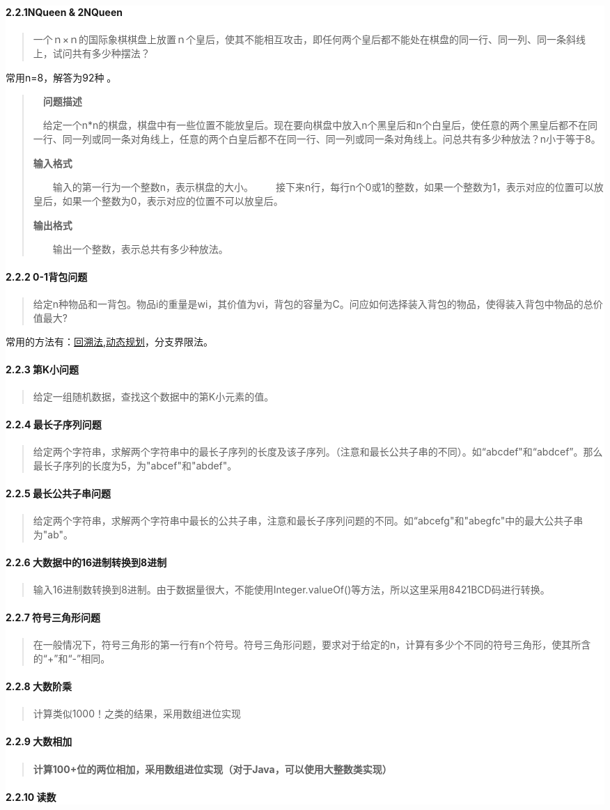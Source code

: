 #### 2.2.1NQueen & 2NQueen

> 一个ｎ×ｎ的国际象棋棋盘上放置ｎ个皇后，使其不能相互攻击，即任何两个皇后都不能处在棋盘的同一行、同一列、同一条斜线上，试问共有多少种摆法？

常用n=8，解答为92种 。

> 　**问题描述**
>
> 　给定一个n*n的棋盘，棋盘中有一些位置不能放皇后。现在要向棋盘中放入n个黑皇后和n个白皇后，使任意的两个黑皇后都不在同一行、同一列或同一条对角线上，任意的两个白皇后都不在同一行、同一列或同一条对角线上。问总共有多少种放法？n小于等于8。
>
> **输入格式**
>
> 　　输入的第一行为一个整数n，表示棋盘的大小。
> 　　接下来n行，每行n个0或1的整数，如果一个整数为1，表示对应的位置可以放皇后，如果一个整数为0，表示对应的位置不可以放皇后。
>
> **输出格式**
>
> 　　输出一个整数，表示总共有多少种放法。

#### 2.2.2 0-1背包问题

> 给定n种物品和一背包。物品i的重量是wi，其价值为vi，背包的容量为C。问应如何选择装入背包的物品，使得装入背包中物品的总价值最大?

常用的方法有：[回溯法](https://github.com/zzbb1199/Algorithms/blob/master/problems/KnapsackB.java),[动态规划](https://github.com/zzbb1199/Algorithms/blob/master/problems/KnapsackD.java)，分支界限法。

#### 2.2.3 第K小问题

> 给定一组随机数据，查找这个数据中的第K小元素的值。

#### 2.2.4 最长子序列问题

> 给定两个字符串，求解两个字符串中的最长子序列的长度及该子序列。（注意和最长公共子串的不同）。如“abcdef"和“abdcef”。那么最长子序列的长度为5，为"abcef"和"abdef"。

#### 2.2.5 最长公共子串问题

> 给定两个字符串，求解两个字符串中最长的公共子串，注意和最长子序列问题的不同。如“abcefg"和"abegfc"中的最大公共子串为"ab"。

#### 2.2.6 大数据中的16进制转换到8进制

> 输入16进制数转换到8进制。由于数据量很大，不能使用Integer.valueOf()等方法，所以这里采用8421BCD码进行转换。

#### 2.2.7 符号三角形问题

>  在一般情况下，符号三角形的第一行有n个符号。符号三角形问题，要求对于给定的n，计算有多少个不同的符号三角形，使其所含的“+”和“-”相同。

#### 2.2.8 大数阶乘

> 计算类似1000！之类的结果，采用数组进位实现

#### 2.2.9 大数相加

> #### 计算100+位的两位相加，采用数组进位实现（对于Java，可以使用大整数类实现）

#### 2.2.10 读数

